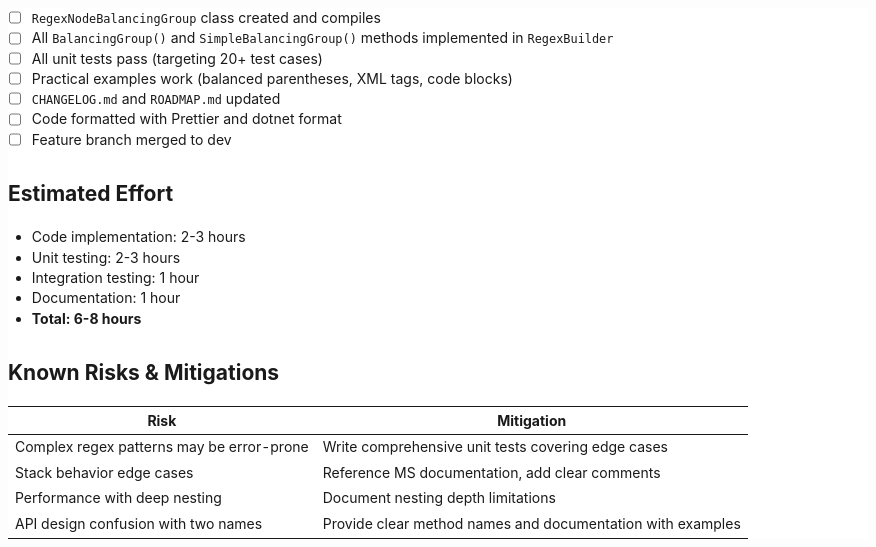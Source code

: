 - [ ] `RegexNodeBalancingGroup` class created and compiles
- [ ] All `BalancingGroup()` and `SimpleBalancingGroup()` methods implemented in `RegexBuilder`
- [ ] All unit tests pass (targeting 20+ test cases)
- [ ] Practical examples work (balanced parentheses, XML tags, code blocks)
- [ ] `CHANGELOG.md` and `ROADMAP.md` updated
- [ ] Code formatted with Prettier and dotnet format
- [ ] Feature branch merged to dev

## Estimated Effort

- Code implementation: 2-3 hours
- Unit testing: 2-3 hours
- Integration testing: 1 hour
- Documentation: 1 hour
- **Total: 6-8 hours**

## Known Risks & Mitigations

| Risk                                      | Mitigation                                                 |
| ----------------------------------------- | ---------------------------------------------------------- |
| Complex regex patterns may be error-prone | Write comprehensive unit tests covering edge cases         |
| Stack behavior edge cases                 | Reference MS documentation, add clear comments             |
| Performance with deep nesting             | Document nesting depth limitations                         |
| API design confusion with two names       | Provide clear method names and documentation with examples |
